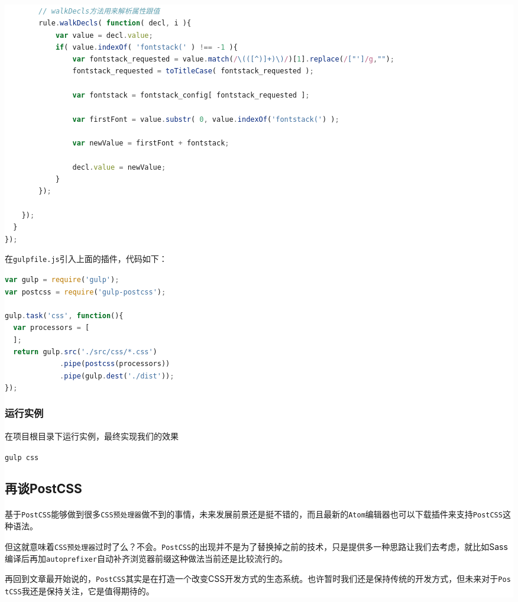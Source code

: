 ```javascript
        // walkDecls方法用来解析属性跟值
        rule.walkDecls( function( decl, i ){
            var value = decl.value;
            if( value.indexOf( 'fontstack(' ) !== -1 ){
                var fontstack_requested = value.match(/\(([^)]+)\)/)[1].replace(/["']/g,"");
                fontstack_requested = toTitleCase( fontstack_requested );

                var fontstack = fontstack_config[ fontstack_requested ];

                var firstFont = value.substr( 0, value.indexOf('fontstack(') );

                var newValue = firstFont + fontstack;

                decl.value = newValue;
            }
        });

    });
  }
});
```

在`gulpfile.js`引入上面的插件，代码如下：

```javascript
var gulp = require('gulp');
var postcss = require('gulp-postcss');

gulp.task('css', function(){
  var processors = [
  ];
  return gulp.src('./src/css/*.css')
             .pipe(postcss(processors))
             .pipe(gulp.dest('./dist'));
});
```

### 运行实例

在项目根目录下运行实例，最终实现我们的效果

```bash
gulp css
```

## 再谈PostCSS

基于`PostCSS`能够做到很多`CSS预处理器`做不到的事情，未来发展前景还是挺不错的，而且最新的`Atom`编辑器也可以下载插件来支持`PostCSS`这种语法。

但这就意味着`CSS预处理器`过时了么？不会。`PostCSS`的出现并不是为了替换掉之前的技术，只是提供多一种思路让我们去考虑，就比如Sass编译后再加`autoprefixer`自动补齐浏览器前缀这种做法当前还是比较流行的。

再回到文章最开始说的，`PostCSS`其实是在打造一个改变CSS开发方式的生态系统。也许暂时我们还是保持传统的开发方式，但未来对于`PostCSS`我还是保持关注，它是值得期待的。

